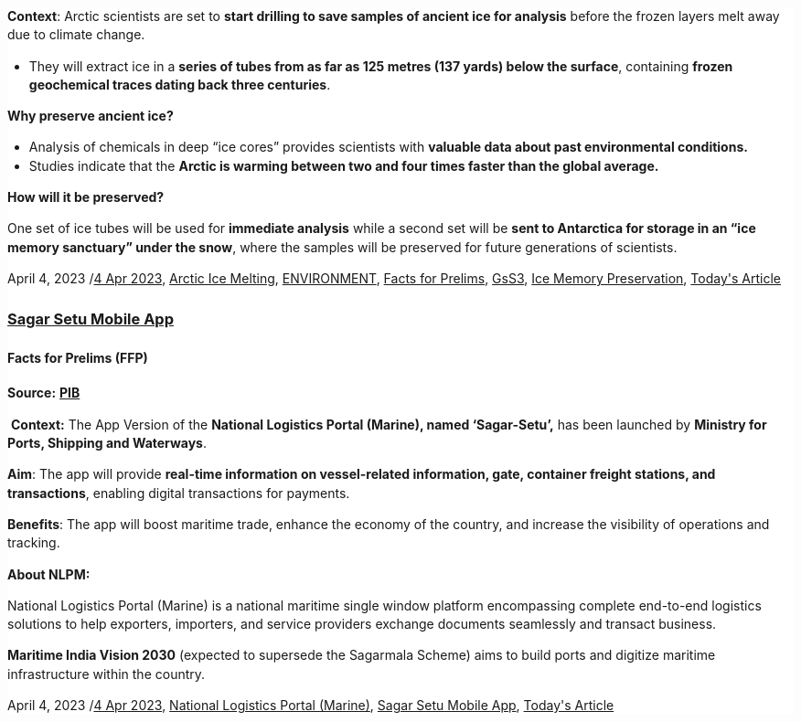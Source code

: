 **Context**: Arctic scientists are set to **start drilling to save samples of ancient ice for analysis** before the frozen layers melt away due to climate change.

- They will extract ice in a **series of tubes from as far as 125 metres (137 yards) below the surface**, containing **frozen geochemical traces dating back three centuries**.

**Why preserve ancient ice?**

- Analysis of chemicals in deep “ice cores” provides scientists with **valuable data about past environmental conditions.**
- Studies indicate that the **Arctic is warming between two and four times faster than the global average.**

**How will it be preserved?**

One set of ice tubes will be used for **immediate analysis** while a second set will be **sent to Antarctica for storage in an “ice memory sanctuary” under the snow**, where the samples will be preserved for future generations of scientists.

April 4, 2023 /[4 Apr 2023](https://www.insightsonindia.com/category/4-apr-2023/ "4 Apr 2023"), [Arctic Ice Melting](https://www.insightsonindia.com/tag/arctic-ice-melting/ "Arctic Ice Melting"), [ENVIRONMENT](https://www.insightsonindia.com/tag/environment/ "ENVIRONMENT"), [Facts for Prelims](https://www.insightsonindia.com/tag/facts-for-prelims/ "Facts for Prelims"), [GsS3](https://www.insightsonindia.com/tag/gss3/ "GsS3"), [Ice Memory Preservation](https://www.insightsonindia.com/tag/ice-memory-preservation/ "Ice Memory Preservation"), [Today's Article](https://www.insightsonindia.com/category/today-article/ "Today's Article")

### [Sagar Setu Mobile App](https://www.insightsonindia.com/2023/04/04/sagar-setu-mobile-app/)

#### **Facts for Prelims (FFP)**

**Source:** [**PIB**](https://pib.gov.in/PressReleaseIframePage.aspx?PRID=1912565)

 **Context:** The App Version of the **National Logistics Portal (Marine), named ‘Sagar-Setu’,** has been launched by **Ministry for Ports, Shipping and Waterways**.

**Aim**: The app will provide **real-time information on vessel-related information, gate, container freight stations, and transactions**, enabling digital transactions for payments.

**Benefits**: The app will boost maritime trade, enhance the economy of the country, and increase the visibility of operations and tracking.

**About NLPM:**

National Logistics Portal (Marine) is a national maritime single window platform encompassing complete end-to-end logistics solutions to help exporters, importers, and service providers exchange documents seamlessly and transact business.

**Maritime India Vision 2030** (expected to supersede the Sagarmala Scheme) aims to build ports and digitize maritime infrastructure within the country.

April 4, 2023 /[4 Apr 2023](https://www.insightsonindia.com/category/4-apr-2023/ "4 Apr 2023"), [National Logistics Portal (Marine)](https://www.insightsonindia.com/tag/national-logistics-portal-marine/ "National Logistics Portal (Marine)"), [Sagar Setu Mobile App](https://www.insightsonindia.com/tag/sagar-setu-mobile-app/ "Sagar Setu Mobile App"), [Today's Article](https://www.insightsonindia.com/category/today-article/ "Today's Article")
